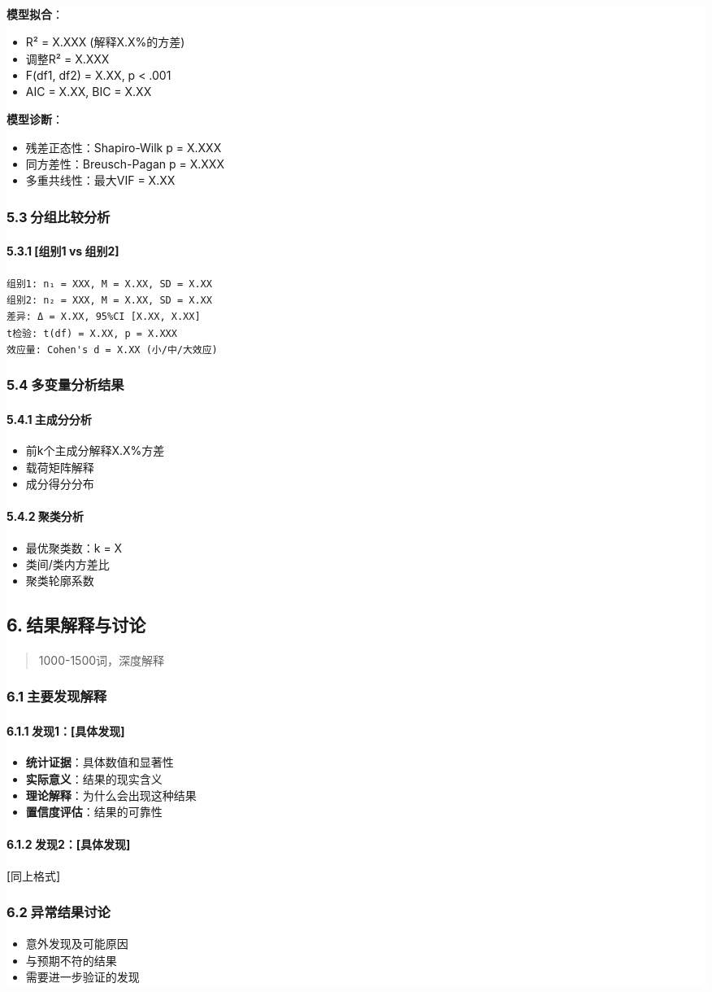 **模型拟合**：
- R² = X.XXX (解释X.X%的方差)
- 调整R² = X.XXX
- F(df1, df2) = X.XX, p < .001
- AIC = X.XX, BIC = X.XX

**模型诊断**：
- 残差正态性：Shapiro-Wilk p = X.XXX
- 同方差性：Breusch-Pagan p = X.XXX
- 多重共线性：最大VIF = X.XX

### 5.3 分组比较分析
#### 5.3.1 [组别1 vs 组别2]
```
组别1: n₁ = XXX, M = X.XX, SD = X.XX
组别2: n₂ = XXX, M = X.XX, SD = X.XX
差异: Δ = X.XX, 95%CI [X.XX, X.XX]
t检验: t(df) = X.XX, p = X.XXX
效应量: Cohen's d = X.XX (小/中/大效应)
```

### 5.4 多变量分析结果
#### 5.4.1 主成分分析
- 前k个主成分解释X.X%方差
- 载荷矩阵解释
- 成分得分分布

#### 5.4.2 聚类分析
- 最优聚类数：k = X
- 类间/类内方差比
- 聚类轮廓系数

## 6. 结果解释与讨论
> 1000-1500词，深度解释

### 6.1 主要发现解释
#### 6.1.1 发现1：[具体发现]
- **统计证据**：具体数值和显著性
- **实际意义**：结果的现实含义
- **理论解释**：为什么会出现这种结果
- **置信度评估**：结果的可靠性

#### 6.1.2 发现2：[具体发现]
[同上格式]

### 6.2 异常结果讨论
- 意外发现及可能原因
- 与预期不符的结果
- 需要进一步验证的发现
